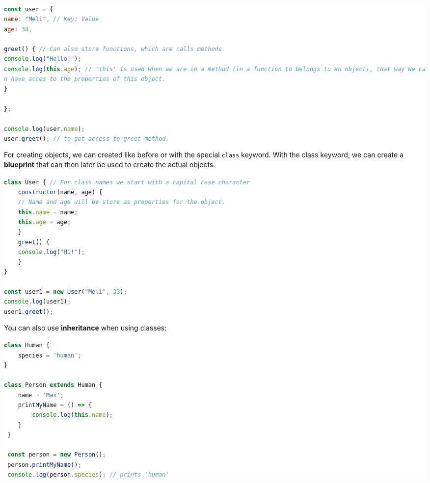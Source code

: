 ```js
const user = {
name: "Meli", // Key: Value
age: 34,

greet() { // Can also store functions, which are calls methods.
console.log("Hello!");
console.log(this.age); // 'this' is used when we are in a method (in a function to belongs to an object), that way we can have acces to the properties of this object.
}

};

console.log(user.name);
user.greet(); // to get access to greet method.
```

For creating objects, we can created like before or with the special `class` keyword. With the class keyword,
we can create a **blueprint** that can then later be used to create the actual objects.

```js
class User { // For class names we start with a capital case character
	constructor(name, age) {
	// Name and age will be store as properties for the object.
	this.name = name; 
	this.age = age;
	}
	greet() {
	console.log("Hi!");
	}
}

const user1 = new User("Meli", 33);
console.log(user1);
user1.greet();
```

You can also use **inheritance** when using classes:  

```js
class Human {
	species = 'human';
}

class Person extends Human {
    name = 'Max';
    printMyName = () => {
        console.log(this.name);
    }
 }

 const person = new Person();
 person.printMyName();
 console.log(person.species); // prints 'human'
```
